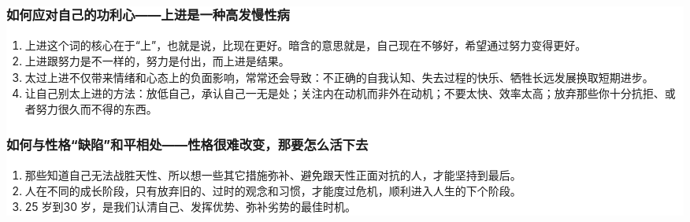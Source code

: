 ### 如何应对自己的功利心——上进是一种高发慢性病
1. 上进这个词的核心在于“上”，也就是说，比现在更好。暗含的意思就是，自己现在不够好，希望通过努力变得更好。
2. 上进跟努力是不一样的，努力是付出，而上进是结果。
3. 太过上进不仅带来情绪和心态上的负面影响，常常还会导致：不正确的自我认知、失去过程的快乐、牺牲长远发展换取短期进步。
4. 让自己别太上进的方法：放低自己，承认自己一无是处；关注内在动机而非外在动机；不要太快、效率太高；放弃那些你十分抗拒、或者努力很久而不得的东西。

### 如何与性格“缺陷”和平相处——性格很难改变，那要怎么活下去
1. 那些知道自己无法战胜天性、所以想一些其它措施弥补、避免跟天性正面对抗的人，才能坚持到最后。
2. 人在不同的成长阶段，只有放弃旧的、过时的观念和习惯，才能度过危机，顺利进入人生的下个阶段。
3. 25 岁到30 岁，是我们认清自己、发挥优势、弥补劣势的最佳时机。
